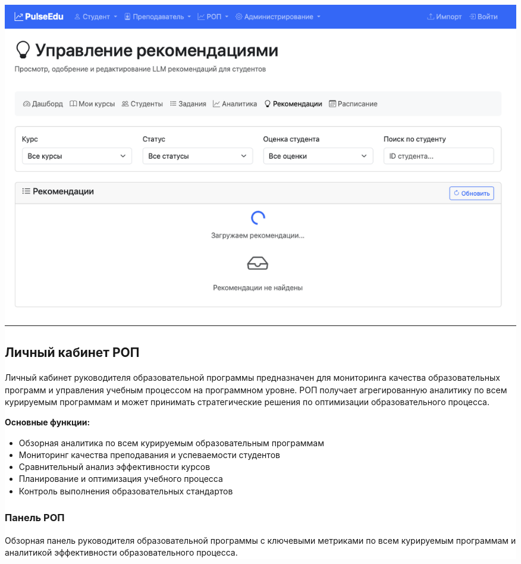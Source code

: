 ![ЛК Преподавателя - Рекомендации](img/screen/%D0%9B%D0%9A%20%D0%9F%D1%80%D0%B5%D0%BF%D0%BE%D0%B4%D0%B0%D0%B2%D0%B0%D1%82%D0%B5%D0%BB%D1%8F.%2008%20-%20%D0%A3%D0%BF%D1%80%D0%B0%D0%B2%D0%BB%D0%B5%D0%BD%D0%B8%D0%B5%20%D1%80%D0%B5%D0%BA%D0%BE%D0%BC%D0%B5%D0%BD%D0%B4%D0%B0%D1%86%D0%B8%D1%8F%D0%BC%D0%B8.png)

---

## Личный кабинет РОП

Личный кабинет руководителя образовательной программы предназначен для мониторинга качества образовательных программ и управления учебным процессом на программном уровне. РОП получает агрегированную аналитику по всем курируемым программам и может принимать стратегические решения по оптимизации образовательного процесса.

**Основные функции:**
- Обзорная аналитика по всем курируемым образовательным программам
- Мониторинг качества преподавания и успеваемости студентов
- Сравнительный анализ эффективности курсов
- Планирование и оптимизация учебного процесса
- Контроль выполнения образовательных стандартов

### Панель РОП

Обзорная панель руководителя образовательной программы с ключевыми метриками по всем курируемым программам и аналитикой эффективности образовательного процесса.
